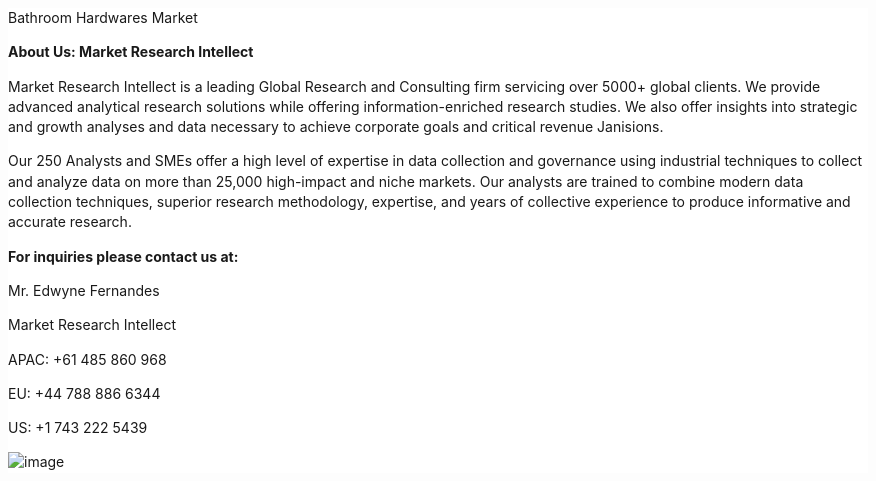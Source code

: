 Bathroom Hardwares Market</a></span></p><p><strong><span class="font-[700]">About Us: Market Research Intellect</span></strong></p><p><span class="">Market Research Intellect is a leading Global Research and Consulting firm servicing over 5000+ global clients. We provide advanced analytical research solutions while offering information-enriched research studies.&nbsp;</span>We also offer insights into strategic and growth analyses and data necessary to achieve corporate goals and critical revenue Janisions.</p><p><span class="">Our 250 Analysts and SMEs offer a high level of expertise in data collection and governance using industrial techniques to collect and analyze data on more than 25,000 high-impact and niche markets. Our analysts are trained to combine modern data collection techniques, superior research methodology, expertise, and years of collective experience to produce informative and accurate research.</span></p><p><strong>For inquiries please contact us at:</strong></p><p>Mr. Edwyne Fernandes</p><p>Market Research Intellect</p><p>APAC: +61 485 860 968</p><p>EU: +44 788 886 6344</p><p>US: +1 743 222 5439</p>
![image](https://github.com/user-attachments/assets/39179e13-9662-4f5f-9a3e-58c418b3c602)
